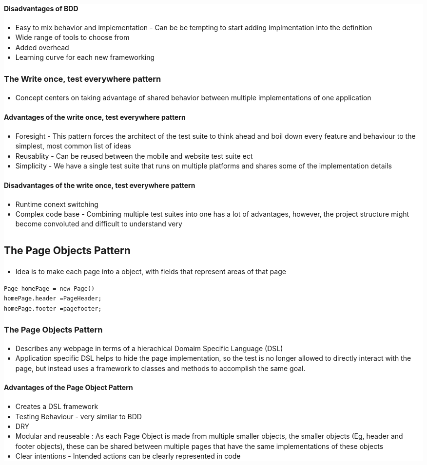 #### Disadvantages of BDD

* Easy to mix behavior and implementation - Can be  be tempting to start adding implmentation into the definition
* Wide range of tools to choose from
* Added overhead 
* Learning curve for each new frameworking


### The Write once, test everywhere pattern

* Concept centers on taking advantage of shared behavior between multiple implementations of one application

#### Advantages of the write once, test everywhere pattern
 * Foresight - This pattern forces the architect of the test suite to think ahead and boil down every feature and behaviour to the simplest, most common list of ideas
 * Reusablity - Can be reused between the mobile and website test suite ect
 * Simplicity - We have a single test suite that runs on multiple platforms and shares some of the implementation details

#### Disadvantages of the write once, test everywhere pattern

* Runtime conext switching 
* Complex code base - Combining multiple test suites into one has a lot of advantages, however, the project structure might become convoluted and difficult to understand very 

## The Page Objects Pattern

*  Idea is to make each page into a object, with fields that represent areas of that page

```
Page homePage = new Page()
homePage.header =PageHeader;
homePage.footer =pagefooter;

```

### The Page Objects Pattern

* Describes any webpage in terms of a hierachical Domaim Specific Language (DSL)
* Application specific DSL helps to hide the page implementation, so the test is no longer allowed to directly interact with the page, but instead uses a framework to classes and methods to accomplish the same goal.

#### Advantages of the Page Object Pattern

* Creates a DSL framework
* Testing Behaviour - very similar to BDD
* DRY
* Modular and reuseable : As each Page Object is made from multiple smaller objects, the smaller objects (Eg, header and footer objects), these can be shared between multiple pages that have the same implementations of these objects
* Clear intentions - Intended actions can be clearly represented in code
